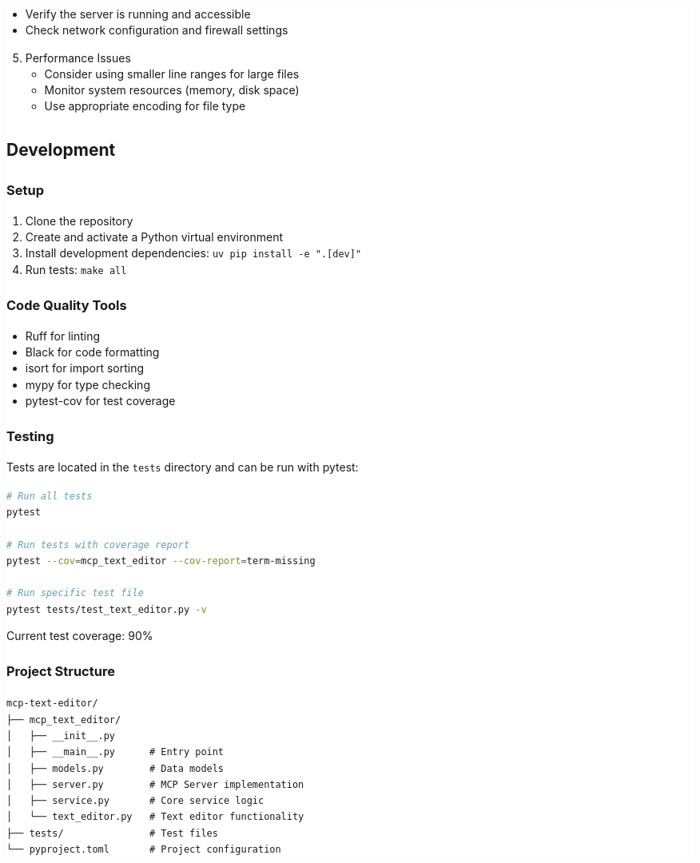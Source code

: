   - Verify the server is running and accessible
   - Check network configuration and firewall settings

5. Performance Issues
   - Consider using smaller line ranges for large files
   - Monitor system resources (memory, disk space)
   - Use appropriate encoding for file type

## Development

### Setup

1. Clone the repository
2. Create and activate a Python virtual environment
3. Install development dependencies: `uv pip install -e ".[dev]"`
4. Run tests: `make all`

### Code Quality Tools

- Ruff for linting
- Black for code formatting
- isort for import sorting
- mypy for type checking
- pytest-cov for test coverage

### Testing

Tests are located in the `tests` directory and can be run with pytest:

```bash
# Run all tests
pytest

# Run tests with coverage report
pytest --cov=mcp_text_editor --cov-report=term-missing

# Run specific test file
pytest tests/test_text_editor.py -v
```

Current test coverage: 90%

### Project Structure

```
mcp-text-editor/
├── mcp_text_editor/
│   ├── __init__.py
│   ├── __main__.py      # Entry point
│   ├── models.py        # Data models
│   ├── server.py        # MCP Server implementation
│   ├── service.py       # Core service logic
│   └── text_editor.py   # Text editor functionality
├── tests/               # Test files
└── pyproject.toml       # Project configuration
```
